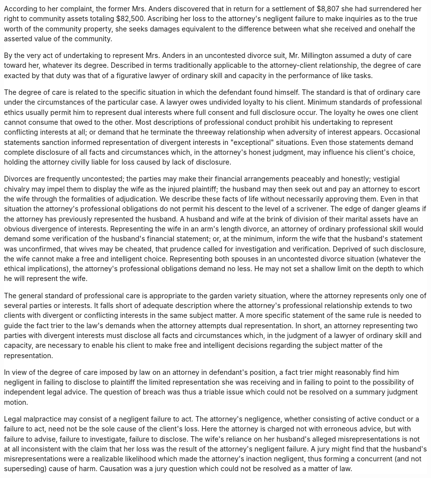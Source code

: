 According to her complaint, the former Mrs. Anders discovered that in return for a settlement of $8,807 she had surrendered her right to community assets totaling $82,500. Ascribing her loss to the attorney's negligent failure to make inquiries as to the true worth of the community property, she seeks damages equivalent to the difference between what she received and onehalf the asserted value of the community.

By the very act of undertaking to represent Mrs. Anders in an uncontested divorce suit, Mr. Millington assumed a duty of care toward her, whatever its degree. Described in terms traditionally applicable to the attorney-client relationship, the degree of care exacted by that duty was that of a figurative lawyer of ordinary skill and capacity in the performance of like tasks.

The degree of care is related to the specific situation in which the defendant found himself. The standard is that of ordinary care under the circumstances of the particular case. A lawyer owes undivided loyalty to his client. Minimum standards of professional ethics usually permit him to represent dual interests where full consent and full disclosure occur. The loyalty he owes one client cannot consume that owed to the other. Most descriptions of professional conduct prohibit his undertaking to represent conflicting interests at all; or demand that he terminate the threeway relationship when adversity of interest appears. Occasional statements sanction informed representation of divergent interests in "exceptional" situations. Even those statements demand complete disclosure of all facts and circumstances which, in the attorney's honest judgment, may influence his client's choice, holding the attorney civilly liable for loss caused by lack of disclosure.

Divorces are frequently uncontested; the parties may make their financial arrangements peaceably and honestly; vestigial chivalry may impel them to display the wife as the injured plaintiff; the husband may then seek out and pay an attorney to escort the wife through the formalities of adjudication. We describe these facts of life without necessarily approving them. Even in that situation the attorney's professional obligations do not permit his descent to the level of a scrivener. The edge of danger gleams if the attorney has previously represented the husband. A husband and wife at the brink of division of their marital assets have an obvious divergence of interests. Representing the wife in an arm's length divorce, an attorney of ordinary professional skill would demand some verification of the husband's financial statement; or, at the minimum, inform the wife that the husband's statement was unconfirmed, that wives may be cheated, that prudence called for investigation and verification. Deprived of such disclosure, the wife cannot make a free and intelligent choice. Representing both spouses in an uncontested divorce situation (whatever the ethical implications), the attorney's professional obligations demand no less. He may not set a shallow limit on the depth to which he will represent the wife.

The general standard of professional care is appropriate to the garden variety situation, where the attorney represents only one of several parties or interests. It falls short of adequate description where the attorney's professional relationship extends to two clients with divergent or conflicting interests in the same subject matter. A more specific statement of the same rule is needed to guide the fact trier to the law's demands when the attorney attempts dual representation. In short, an attorney representing two parties with divergent interests must disclose all facts and circumstances which, in the judgment of a lawyer of ordinary skill and capacity, are necessary to enable his client to make free and intelligent decisions regarding the subject matter of the representation.

In view of the degree of care imposed by law on an attorney in defendant's position, a fact trier might reasonably find him negligent in failing to disclose to plaintiff the limited representation she was receiving and in failing to point to the possibility of independent legal advice. The question of breach was thus a triable issue which could not be resolved on a summary judgment motion.

Legal malpractice may consist of a negligent failure to act. The attorney's negligence, whether consisting of active conduct or a failure to act, need not be the sole cause of the client's loss. Here the attorney is charged not with erroneous advice, but with failure to advise, failure to investigate, failure to disclose. The wife's reliance on her husband's alleged misrepresentations is not at all inconsistent with the claim that her loss was the result of the attorney's negligent failure. A jury might find that the husband's misrepresentations were a realizable likelihood which made the attorney's inaction negligent, thus forming a concurrent (and not superseding) cause of harm. Causation was a jury question which could not be resolved as a matter of law.
